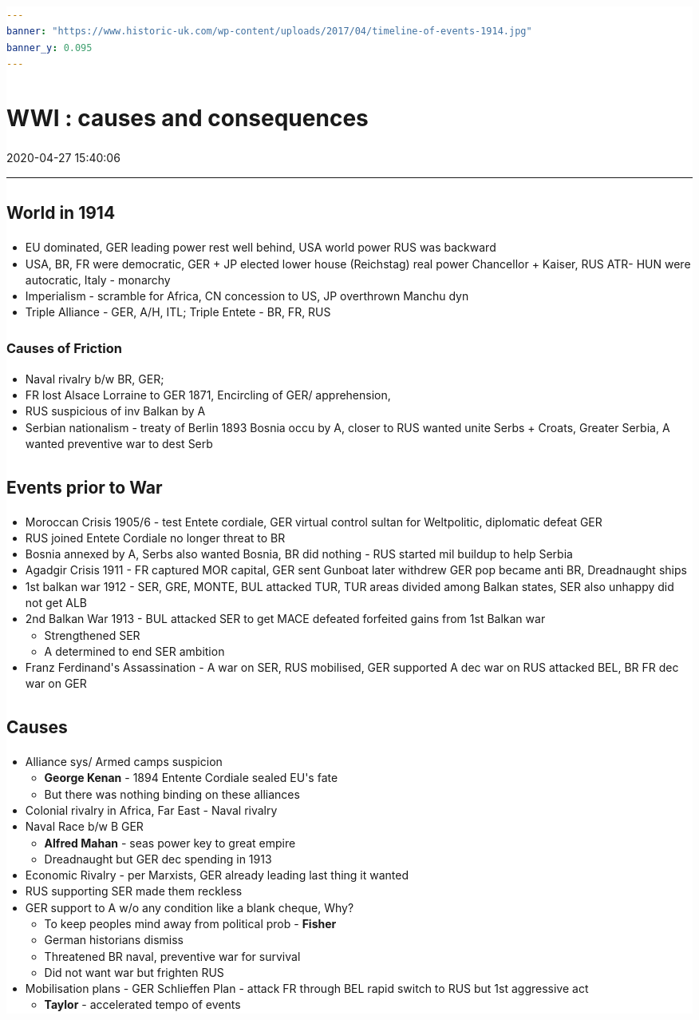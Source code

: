 ```yaml
---
banner: "https://www.historic-uk.com/wp-content/uploads/2017/04/timeline-of-events-1914.jpg"
banner_y: 0.095
---
```

# WWI : causes and consequences
2020-04-27 15:40:06
```toc
```
---


##   World in 1914
-   EU dominated, GER leading power rest well behind, USA world power RUS was backward
-   USA, BR, FR were democratic, GER + JP elected lower house (Reichstag) real power Chancellor + Kaiser, RUS ATR- HUN were autocratic, Italy - monarchy
-   Imperialism - scramble for Africa, CN concession to US, JP overthrown Manchu dyn
-   Triple Alliance - GER, A/H, ITL; Triple Entete - BR, FR, RUS
###   Causes of Friction
-   Naval rivalry b/w BR, GER;
-   FR lost Alsace Lorraine to GER 1871, Encircling of GER/ apprehension,
-   RUS suspicious of inv Balkan by A
-   Serbian nationalism - treaty of Berlin 1893 Bosnia occu by A, closer to RUS wanted unite Serbs + Croats, Greater Serbia, A wanted preventive war to dest Serb
##   Events prior to War
-   Moroccan Crisis 1905/6 - test Entete cordiale, GER virtual control sultan for Weltpolitic, diplomatic defeat GER
-   RUS joined Entete Cordiale no longer threat to BR
-   Bosnia annexed by A, Serbs also wanted Bosnia, BR did nothing - RUS started mil buildup to help Serbia
-   Agadgir Crisis 1911 - FR captured MOR capital, GER sent Gunboat later withdrew GER pop became anti BR, Dreadnaught ships
-   1st balkan war 1912 - SER, GRE, MONTE, BUL attacked TUR, TUR areas divided among Balkan states, SER also unhappy did not get ALB
-   2nd Balkan War 1913 - BUL attacked SER to get MACE defeated forfeited gains from 1st Balkan war
	-   Strengthened SER
	-   A determined to end SER ambition
-   Franz Ferdinand's Assassination - A war on SER, RUS mobilised, GER supported A dec war on RUS attacked BEL, BR FR dec war on GER

##   Causes
-   Alliance sys/ Armed camps suspicion
	-   **George Kenan** - 1894 Entente Cordiale sealed EU's fate
	-   But there was nothing binding on these alliances
-   Colonial rivalry in Africa, Far East - Naval rivalry
-   Naval Race b/w B GER
	-   **Alfred Mahan** - seas power key to great empire
	-   Dreadnaught but GER dec spending in 1913
-   Economic Rivalry - per Marxists, GER already leading last thing it wanted
-   RUS supporting SER made them reckless
-   GER support to A w/o any condition like a blank cheque, Why?
	-   To keep peoples mind away from political prob - **Fisher**
	-   German historians dismiss
	-   Threatened BR naval, preventive war for survival
	-   Did not want war but frighten RUS
-   Mobilisation plans - GER Schlieffen Plan - attack FR through BEL rapid switch to RUS but 1st aggressive act
	-   **Taylor** - accelerated tempo of events